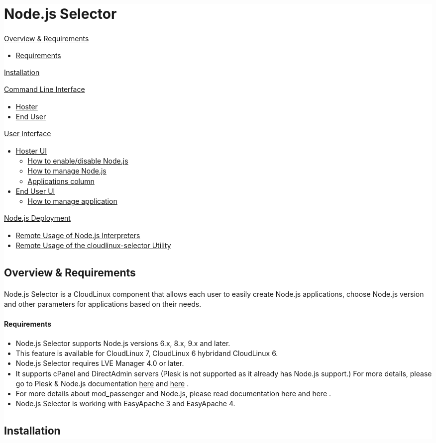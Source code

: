 # Node.js Selector


[Overview & Requirements](/node_js_selector/#overview-requirements)
* [Requirements](/node_js_selector/#requirements/)

[Installation](/node_js_selector/#installation)

[Command Line Interface](/node_js_selector/#command-line-interface)
* [Hoster](/node_js_selector/#hoster/)
* [End User](/node_js_selector/#end-user/)

[User Interface](/node_js_selector/#user-interface)
* [Hoster UI](/node_js_selector/#hoster-ui/)
  * [How to enable/disable Node.js](/node_js_selector/#how-to-enable-disable-node-js/)
  * [How to manage Node.js](/node_js_selector/#how-to-manage-node-js/)
  * [Applications column](/node_js_selector/#applications-column/)
* [End User UI](/node_js_selector/#end-user-ui/)
  * [How to manage application](/node_js_selector/#how-to-manage-application/)

[Node.js Deployment](/node_js_selector/#node-js-deployment)
  * [Remote Usage of Node.js Interpreters](/node_js_selector/#remote-usage-of-node-js-interpreters)
  * [Remote Usage of the cloudlinux-selector Utility](/node_js_selector/#remote-usage-of-the-cloudlinux-selector-utility)


## Overview & Requirements


<span class="notranslate"> Node.js Selector </span>  is a CloudLinux component that allows each user to easily create Node.js applications, choose Node.js version and other parameters for applications based on their needs.

#### **Requirements**

* <span class="notranslate"> Node.js Selector </span>  supports Node.js versions 6.x, 8.x, 9.x and later.
* This feature is available for CloudLinux 7, <span class="notranslate"> CloudLinux 6 hybridand CloudLinux 6. </span>
* <span class="notranslate"> Node.js Selector requires LVE Manager 4.0 </span> or later.
* It supports cPanel and DirectAdmin servers (Plesk is not supported as it already has Node.js support.) For more details, please go to Plesk & Node.js documentation [here](https://www.plesk.com/blog/product-technology/node-js-plesk-onyx/) and [here](https://docs.plesk.com/en-US/onyx/administrator-guide/website-management/nodejs-support.76652/) .
* For more details about <span class="notranslate"> mod_passenger </span>  and Node.js, please read documentation  [here](https://www.phusionpassenger.com/library/walkthroughs/deploy/nodejs/)  and  [here](https://www.phusionpassenger.com/library/walkthroughs/deploy/nodejs/ownserver/apache/oss/el7/deploy_app.html) .
* <span class="notranslate"> Node.js Selector </span> is working with EasyApache 3 and EasyApache 4.


## Installation
